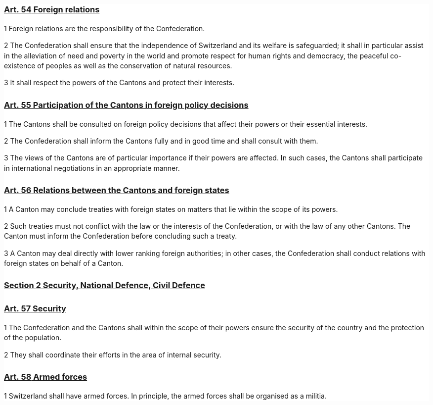  ### [**Art. 54** Foreign relations](https://www.fedlex.admin.ch/eli/cc/1999/404/en#art_54)

 1 Foreign relations are the responsibility of the Confederation.

2 The Confederation shall ensure that the independence of Switzerland and its welfare is safeguarded; it shall in particular assist in the alleviation of need and poverty in the world and promote respect for human rights and democracy, the peaceful co-existence of peoples as well as the conservation of natural resources.

3 It shall respect the powers of the Cantons and protect their interests.

### [**Art. 55** Participation of the Cantons in foreign policy decisions](https://www.fedlex.admin.ch/eli/cc/1999/404/en#art_55)

 1 The Cantons shall be consulted on foreign policy decisions that affect their powers or their essential interests.

2 The Confederation shall inform the Cantons fully and in good time and shall consult with them.

3 The views of the Cantons are of particular importance if their powers are affected. In such cases, the Cantons shall participate in international negotiations in an appropriate manner.

### [**Art. 56** Relations between the Cantons and foreign states](https://www.fedlex.admin.ch/eli/cc/1999/404/en#art_56)

 1 A Canton may conclude treaties with foreign states on matters that lie within the scope of its powers.

2 Such treaties must not conflict with the law or the interests of the Confederation, or with the law of any other Cantons. The Canton must inform the Confederation before concluding such a treaty.

3 A Canton may deal directly with lower ranking foreign authorities; in other cases, the Confederation shall conduct relations with foreign states on behalf of a Canton.

### [Section 2 Security, National Defence, Civil Defence](https://www.fedlex.admin.ch/eli/cc/1999/404/en#tit_4/chap_2/sec_2)

 ### [**Art. 57** Security](https://www.fedlex.admin.ch/eli/cc/1999/404/en#art_57)

 1 The Confederation and the Cantons shall within the scope of their powers ensure the security of the country and the protection of the population.

2 They shall coordinate their efforts in the area of internal security.

### [**Art. 58** Armed forces](https://www.fedlex.admin.ch/eli/cc/1999/404/en#art_58)

 1 Switzerland shall have armed forces. In principle, the armed forces shall be organised as a militia.
